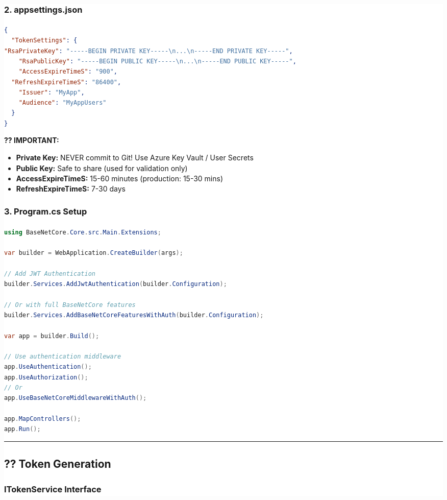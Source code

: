 ### 2. appsettings.json

```json
{
  "TokenSettings": {
"RsaPrivateKey": "-----BEGIN PRIVATE KEY-----\n...\n-----END PRIVATE KEY-----",
    "RsaPublicKey": "-----BEGIN PUBLIC KEY-----\n...\n-----END PUBLIC KEY-----",
    "AccessExpireTimeS": "900",
  "RefreshExpireTimeS": "86400",
    "Issuer": "MyApp",
    "Audience": "MyAppUsers"
  }
}
```

**?? IMPORTANT:**
- **Private Key:** NEVER commit to Git! Use Azure Key Vault / User Secrets
- **Public Key:** Safe to share (used for validation only)
- **AccessExpireTimeS:** 15-60 minutes (production: 15-30 mins)
- **RefreshExpireTimeS:** 7-30 days

### 3. Program.cs Setup

```csharp
using BaseNetCore.Core.src.Main.Extensions;

var builder = WebApplication.CreateBuilder(args);

// Add JWT Authentication
builder.Services.AddJwtAuthentication(builder.Configuration);

// Or with full BaseNetCore features
builder.Services.AddBaseNetCoreFeaturesWithAuth(builder.Configuration);

var app = builder.Build();

// Use authentication middleware
app.UseAuthentication();
app.UseAuthorization();
// Or
app.UseBaseNetCoreMiddlewareWithAuth();

app.MapControllers();
app.Run();
```

---

## ?? Token Generation

### ITokenService Interface
